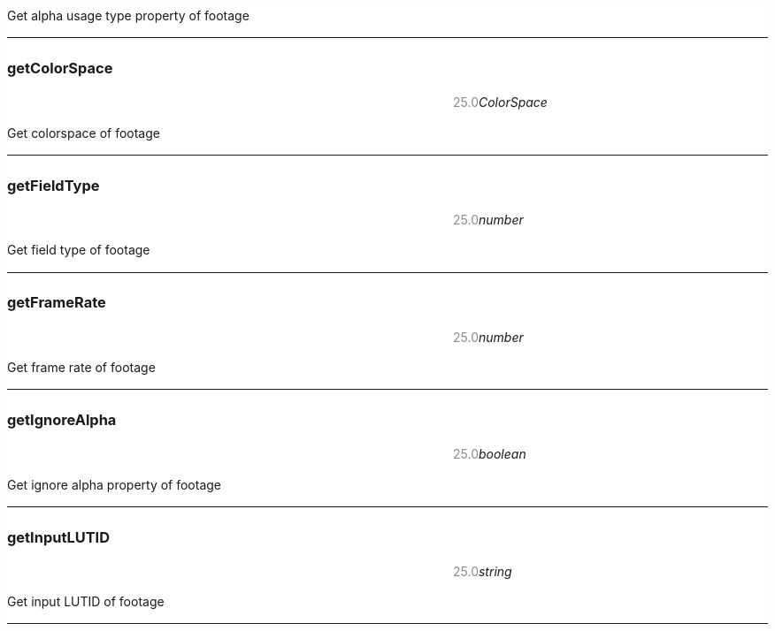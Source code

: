 Get alpha usage type property of footage

___

### getColorSpace

<span class="minversion" style="display: block; margin-bottom: -1em; margin-left: 36em; float:left; opacity:0.5;">25.0</span>

*ColorSpace*
  
Get colorspace of footage

___

### getFieldType

<span class="minversion" style="display: block; margin-bottom: -1em; margin-left: 36em; float:left; opacity:0.5;">25.0</span>

*number*
  
Get field type of footage

___

### getFrameRate

<span class="minversion" style="display: block; margin-bottom: -1em; margin-left: 36em; float:left; opacity:0.5;">25.0</span>

*number*
  
Get frame rate of footage

___

### getIgnoreAlpha

<span class="minversion" style="display: block; margin-bottom: -1em; margin-left: 36em; float:left; opacity:0.5;">25.0</span>

*boolean*
  
Get ignore alpha property of footage

___

### getInputLUTID

<span class="minversion" style="display: block; margin-bottom: -1em; margin-left: 36em; float:left; opacity:0.5;">25.0</span>

*string*
  
Get input LUTID of footage

___
